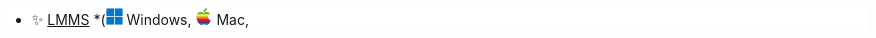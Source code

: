 - ✨ [LMMS](https://lmms.io) *(<img src="resources/icons/win11.png" alt="img" width="17"/> Windows, <img src="resources/icons/apple.png" alt="img" width="17"/> Mac,